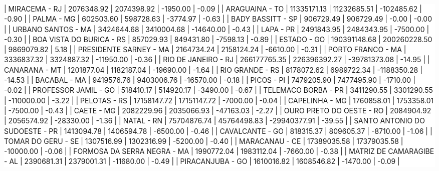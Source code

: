 | MIRACEMA - RJ | 2076348.92 | 2074398.92 | -1950.00 | -0.09 |
| ARAGUAINA - TO | 11335171.13 | 11232685.51 | -102485.62 | -0.90 |
| PALMA - MG | 602503.60 | 598728.63 | -3774.97 | -0.63 |
| BADY BASSITT - SP | 906729.49 | 906729.49 | -0.00 | -0.00 |
| URBANO SANTOS - MA | 3424644.68 | 3410004.68 | -14640.00 | -0.43 |
| LAPA - PR | 2491843.95 | 2484343.95 | -7500.00 | -0.30 |
| BOA VISTA DO BURICA - RS | 857029.93 | 849431.80 | -7598.13 | -0.89 |
| ESTADO - GO | 190391148.68 | 200260228.50 | 9869079.82 | 5.18 |
| PRESIDENTE SARNEY - MA | 2164734.24 | 2158124.24 | -6610.00 | -0.31 |
| PORTO FRANCO - MA | 3336837.32 | 3324887.32 | -11950.00 | -0.36 |
| RIO DE JANEIRO - RJ | 266177765.35 | 226396392.27 | -39781373.08 | -14.95 |
| CANARANA - MT | 1201877.04 | 1182187.04 | -19690.00 | -1.64 |
| RIO GRANDE - RS | 8178072.62 | 6989722.34 | -1188350.28 | -14.53 |
| BACABAL - MA | 9419576.76 | 9403006.76 | -16570.00 | -0.18 |
| PICOS - PI | 7479205.90 | 7477495.90 | -1710.00 | -0.02 |
| PROFESSOR JAMIL - GO | 518410.17 | 514920.17 | -3490.00 | -0.67 |
| TELEMACO BORBA - PR | 3411290.55 | 3301290.55 | -110000.00 | -3.22 |
| PELOTAS - RS | 17158147.72 | 17151147.72 | -7000.00 | -0.04 |
| CAPELINHA - MG | 1760858.01 | 1753358.01 | -7500.00 | -0.43 |
| CAETE - MG | 2082229.96 | 2035066.93 | -47163.03 | -2.27 |
| OURO PRETO DO OESTE - RO | 2084904.92 | 2056574.92 | -28330.00 | -1.36 |
| NATAL - RN | 75704876.74 | 45764498.83 | -29940377.91 | -39.55 |
| SANTO ANTONIO DO SUDOESTE - PR | 1413094.78 | 1406594.78 | -6500.00 | -0.46 |
| CAVALCANTE - GO | 818315.37 | 809605.37 | -8710.00 | -1.06 |
| TOMAR DO GERU - SE | 1307516.99 | 1302316.99 | -5200.00 | -0.40 |
| MARACANAU - CE | 17389035.58 | 17379035.58 | -10000.00 | -0.06 |
| FORMOSA DA SERRA NEGRA - MA | 1990772.04 | 1983112.04 | -7660.00 | -0.38 |
| MATRIZ DE CAMARAGIBE - AL | 2390681.31 | 2379001.31 | -11680.00 | -0.49 |
| PIRACANJUBA - GO | 1610016.82 | 1608546.82 | -1470.00 | -0.09 |
